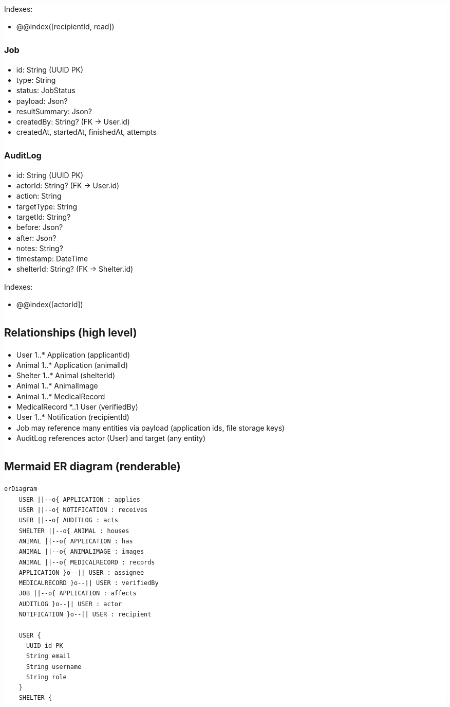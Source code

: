 Indexes:
- @@index([recipientId, read])

### Job
- id: String (UUID PK)
- type: String
- status: JobStatus
- payload: Json?
- resultSummary: Json?
- createdBy: String? (FK -> User.id)
- createdAt, startedAt, finishedAt, attempts

### AuditLog
- id: String (UUID PK)
- actorId: String? (FK -> User.id)
- action: String
- targetType: String
- targetId: String?
- before: Json?
- after: Json?
- notes: String?
- timestamp: DateTime
- shelterId: String? (FK -> Shelter.id)

Indexes:
- @@index([actorId])


## Relationships (high level)
- User 1..* Application (applicantId)
- Animal 1..* Application (animalId)
- Shelter 1..* Animal (shelterId)
- Animal 1..* AnimalImage
- Animal 1..* MedicalRecord
- MedicalRecord *..1 User (verifiedBy)
- User 1..* Notification (recipientId)
- Job may reference many entities via payload (application ids, file storage keys)
- AuditLog references actor (User) and target (any entity)


## Mermaid ER diagram (renderable)

```mermaid
erDiagram
    USER ||--o{ APPLICATION : applies
    USER ||--o{ NOTIFICATION : receives
    USER ||--o{ AUDITLOG : acts
    SHELTER ||--o{ ANIMAL : houses
    ANIMAL ||--o{ APPLICATION : has
    ANIMAL ||--o{ ANIMALIMAGE : images
    ANIMAL ||--o{ MEDICALRECORD : records
    APPLICATION }o--|| USER : assignee
    MEDICALRECORD }o--|| USER : verifiedBy
    JOB ||--o{ APPLICATION : affects
    AUDITLOG }o--|| USER : actor
    NOTIFICATION }o--|| USER : recipient

    USER {
      UUID id PK
      String email
      String username
      String role
    }
    SHELTER {
```